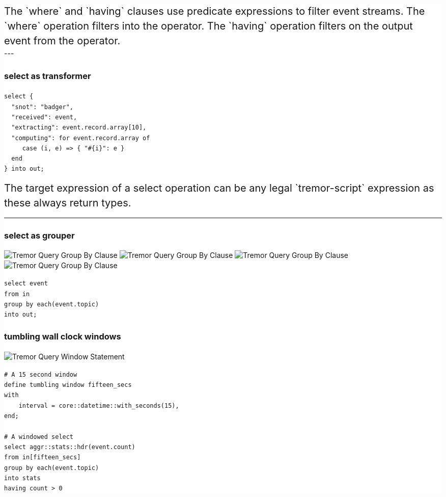<div style='font-size: 20px'>
The `where` and `having` clauses use predicate expressions to filter
event streams. The `where` operation filters into the operator. The `having`
operation filters on the output event from the operator.
</div>
---

### select as transformer

```trickle
select {
  "snot": "badger",
  "received": event,
  "extracting": event.record.array[10],
  "computing": for event.record.array of
     case (i, e) => { "#{i}": e }
  end
} into out;
```

<div style='font-size: 20px'>
The target expression of a select operation can be any legal `tremor-script`
expression as these always return types.
</div>

---

### select as grouper

![Tremor Query Group By Clause](https://docs.tremor.rs/tremor-query/grammar/diagram/GroupByClause.png)
![Tremor Query Group By Clause](https://docs.tremor.rs/tremor-query/grammar/diagram/GroupByDimension.png)
![Tremor Query Group By Clause](https://docs.tremor.rs/tremor-query/grammar/diagram/SetBasedGroup.png)
![Tremor Query Group By Clause](https://docs.tremor.rs/tremor-query/grammar/diagram/EachBasedGroup.png)

```trickle
select event
from in
group by each(event.topic)
into out;
```

>>>

### tumbling wall clock windows

![Tremor Query Window Statement](https://docs.tremor.rs/tremor-query/grammar/diagram/DefineWindowDefn.png)

```trickle [|2-5|8|9|10]
# A 15 second window
define tumbling window fifteen_secs
with
    interval = core::datetime::with_seconds(15),
end;

# A windowed select
select aggr::stats::hdr(event.count)
from in[fifteen_secs]
group by each(event.topic)
into stats
having count > 0
```
